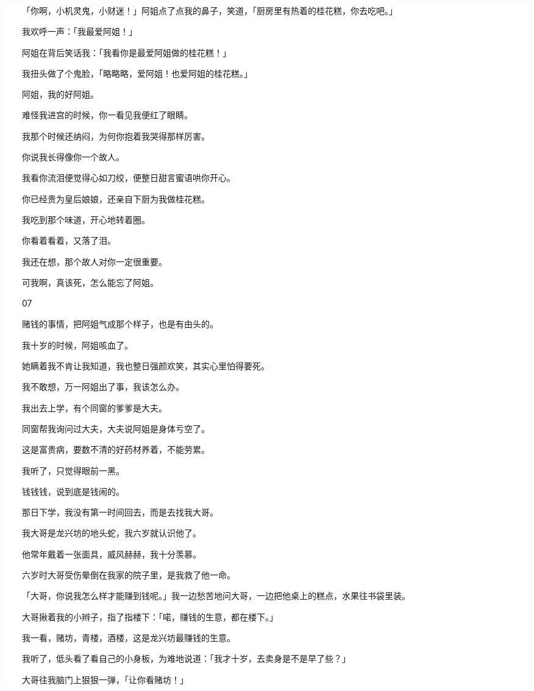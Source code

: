 &emsp;&emsp;「你啊，小机灵鬼，小财迷！」阿姐点了点我的鼻子，笑道，「厨房里有热着的桂花糕，你去吃吧。」  
  
&emsp;&emsp;我欢呼一声：「我最爱阿姐！」  
  
&emsp;&emsp;阿姐在背后笑话我：「我看你是最爱阿姐做的桂花糕！」  
  
&emsp;&emsp;我扭头做了个鬼脸，「略略略，爱阿姐！也爱阿姐的桂花糕。」  
  
&emsp;&emsp;阿姐，我的好阿姐。  
  
&emsp;&emsp;难怪我进宫的时候，你一看见我便红了眼睛。  
  
&emsp;&emsp;我那个时候还纳闷，为何你抱着我哭得那样厉害。  
  
&emsp;&emsp;你说我长得像你一个故人。  
  
&emsp;&emsp;我看你流泪便觉得心如刀绞，便整日甜言蜜语哄你开心。  
  
&emsp;&emsp;你已经贵为皇后娘娘，还亲自下厨为我做桂花糕。  
  
&emsp;&emsp;我吃到那个味道，开心地转着圈。  
  
&emsp;&emsp;你看着看着，又落了泪。  
  
&emsp;&emsp;我还在想，那个故人对你一定很重要。  
  
&emsp;&emsp;可我啊，真该死，怎么能忘了阿姐。  
  
&emsp;&emsp;07  
  
&emsp;&emsp;赌钱的事情，把阿姐气成那个样子，也是有由头的。  
  
&emsp;&emsp;我十岁的时候，阿姐咳血了。  
  
&emsp;&emsp;她瞒着我不肯让我知道，我也整日强颜欢笑，其实心里怕得要死。  
  
&emsp;&emsp;我不敢想，万一阿姐出了事，我该怎么办。  
  
&emsp;&emsp;我出去上学，有个同窗的爹爹是大夫。  
  
&emsp;&emsp;同窗帮我询问过大夫，大夫说阿姐是身体亏空了。  
  
&emsp;&emsp;这是富贵病，要数不清的好药材养着，不能劳累。  
  
&emsp;&emsp;我听了，只觉得眼前一黑。  
  
&emsp;&emsp;钱钱钱，说到底是钱闹的。  
  
&emsp;&emsp;那日下学，我没有第一时间回去，而是去找我大哥。  
  
&emsp;&emsp;我大哥是龙兴坊的地头蛇，我六岁就认识他了。  
  
&emsp;&emsp;他常年戴着一张面具，威风赫赫，我十分羡慕。  
  
&emsp;&emsp;六岁时大哥受伤晕倒在我家的院子里，是我救了他一命。  
  
&emsp;&emsp;「大哥，你说我怎么样才能赚到钱呢。」我一边愁苦地问大哥，一边把他桌上的糕点，水果往书袋里装。  
  
&emsp;&emsp;大哥揪着我的小辫子，指了指楼下：「喏，赚钱的生意，都在楼下。」  
  
&emsp;&emsp;我一看，赌坊，青楼，酒楼，这是龙兴坊最赚钱的生意。  
  
&emsp;&emsp;我听了，低头看了看自己的小身板，为难地说道：「我才十岁，去卖身是不是早了些？」  
  
&emsp;&emsp;大哥往我脑门上狠狠一弹，「让你看赌坊！」  
  